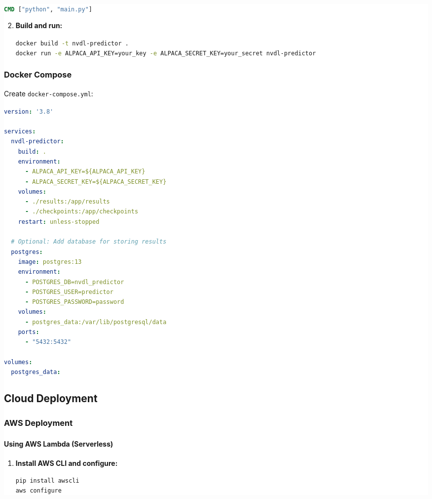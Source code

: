    ```dockerfile
   CMD ["python", "main.py"]
   ```

2. **Build and run:**
   ```bash
   docker build -t nvdl-predictor .
   docker run -e ALPACA_API_KEY=your_key -e ALPACA_SECRET_KEY=your_secret nvdl-predictor
   ```

### Docker Compose

Create `docker-compose.yml`:
```yaml
version: '3.8'

services:
  nvdl-predictor:
    build: .
    environment:
      - ALPACA_API_KEY=${ALPACA_API_KEY}
      - ALPACA_SECRET_KEY=${ALPACA_SECRET_KEY}
    volumes:
      - ./results:/app/results
      - ./checkpoints:/app/checkpoints
    restart: unless-stopped

  # Optional: Add database for storing results
  postgres:
    image: postgres:13
    environment:
      - POSTGRES_DB=nvdl_predictor
      - POSTGRES_USER=predictor
      - POSTGRES_PASSWORD=password
    volumes:
      - postgres_data:/var/lib/postgresql/data
    ports:
      - "5432:5432"

volumes:
  postgres_data:
```

## Cloud Deployment

### AWS Deployment

#### Using AWS Lambda (Serverless)

1. **Install AWS CLI and configure:**
   ```bash
   pip install awscli
   aws configure
   ```
